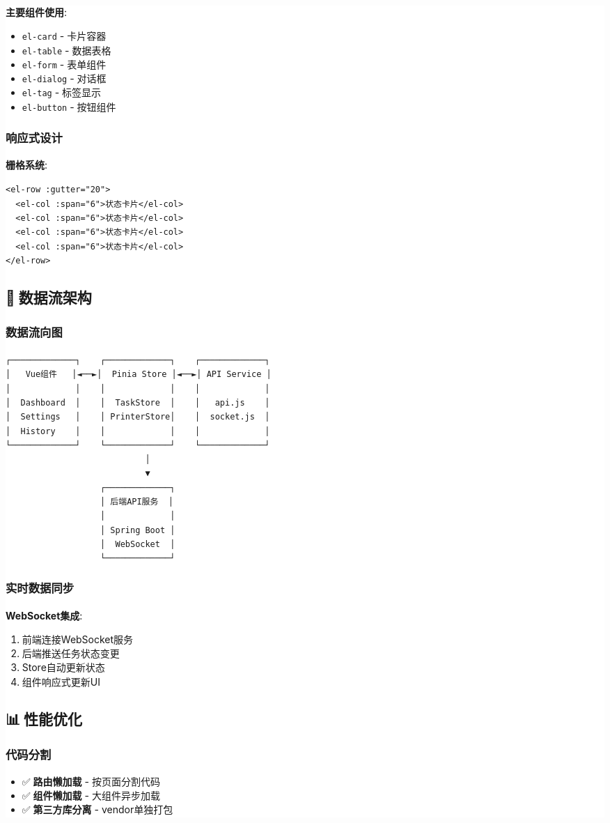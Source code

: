 **主要组件使用**:
- `el-card` - 卡片容器
- `el-table` - 数据表格
- `el-form` - 表单组件
- `el-dialog` - 对话框
- `el-tag` - 标签显示
- `el-button` - 按钮组件

### 响应式设计
**栅格系统**:
```vue
<el-row :gutter="20">
  <el-col :span="6">状态卡片</el-col>
  <el-col :span="6">状态卡片</el-col>
  <el-col :span="6">状态卡片</el-col>
  <el-col :span="6">状态卡片</el-col>
</el-row>
```

## 🔄 数据流架构

### 数据流向图
```
┌─────────────┐    ┌─────────────┐    ┌─────────────┐
│   Vue组件   │◄──►│  Pinia Store │◄──►│ API Service │
│             │    │             │    │             │
│  Dashboard  │    │  TaskStore  │    │   api.js    │
│  Settings   │    │ PrinterStore│    │  socket.js  │
│  History    │    │             │    │             │
└─────────────┘    └─────────────┘    └─────────────┘
                            │
                            ▼
                   ┌─────────────┐
                   │ 后端API服务  │
                   │             │
                   │ Spring Boot │
                   │  WebSocket  │
                   └─────────────┘
```

### 实时数据同步
**WebSocket集成**:
1. 前端连接WebSocket服务
2. 后端推送任务状态变更
3. Store自动更新状态
4. 组件响应式更新UI

## 📊 性能优化

### 代码分割
- ✅ **路由懒加载** - 按页面分割代码
- ✅ **组件懒加载** - 大组件异步加载
- ✅ **第三方库分离** - vendor单独打包
